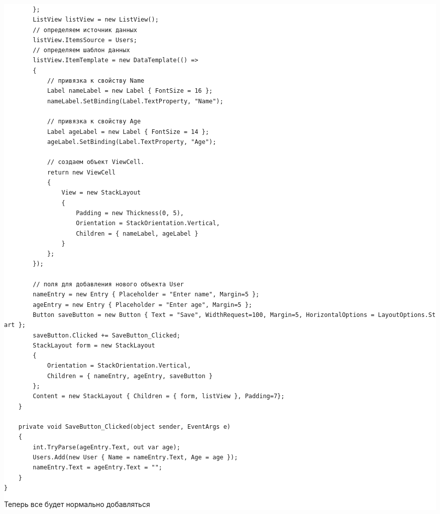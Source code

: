 ```Csharp
        };
        ListView listView = new ListView();
        // определяем источник данных
        listView.ItemsSource = Users;
        // определяем шаблон данных
        listView.ItemTemplate = new DataTemplate(() =>
        {
            // привязка к свойству Name
            Label nameLabel = new Label { FontSize = 16 };
            nameLabel.SetBinding(Label.TextProperty, "Name");
 
            // привязка к свойству Age
            Label ageLabel = new Label { FontSize = 14 };
            ageLabel.SetBinding(Label.TextProperty, "Age");
 
            // создаем объект ViewCell.
            return new ViewCell
            {
                View = new StackLayout
                {
                    Padding = new Thickness(0, 5),
                    Orientation = StackOrientation.Vertical,
                    Children = { nameLabel, ageLabel }
                }
            };
        });
 
        // поля для добавления нового объекта User
        nameEntry = new Entry { Placeholder = "Enter name", Margin=5 };
        ageEntry = new Entry { Placeholder = "Enter age", Margin=5 };
        Button saveButton = new Button { Text = "Save", WidthRequest=100, Margin=5, HorizontalOptions = LayoutOptions.Start };
        saveButton.Clicked += SaveButton_Clicked;
        StackLayout form = new StackLayout
        {
            Orientation = StackOrientation.Vertical,
            Children = { nameEntry, ageEntry, saveButton }
        };
        Content = new StackLayout { Children = { form, listView }, Padding=7};
    }
 
    private void SaveButton_Clicked(object sender, EventArgs e)
    {
        int.TryParse(ageEntry.Text, out var age);
        Users.Add(new User { Name = nameEntry.Text, Age = age });
        nameEntry.Text = ageEntry.Text = "";
    }
}
```

Теперь все будет нормально добавляться
